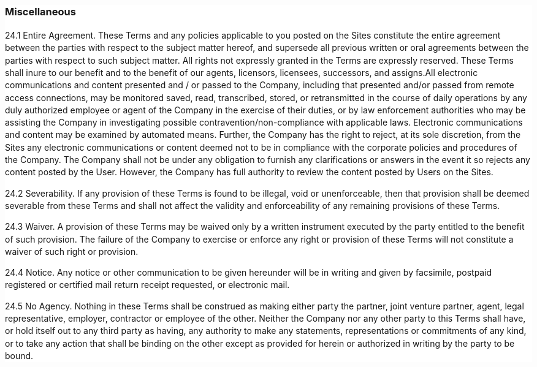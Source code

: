 ### Miscellaneous
24.1   Entire Agreement. These Terms and any policies applicable to you posted on the Sites constitute the entire agreement between the parties with respect to the subject matter hereof, and supersede all previous written or oral agreements between the parties with respect to such subject matter. All rights not expressly granted in the Terms are expressly reserved. These Terms shall inure to our benefit and to the benefit of our agents, licensors, licensees, successors, and assigns.All electronic communications and content presented and / or passed to the Company, including that presented and/or passed from remote access connections, may be monitored saved, read, transcribed, stored, or retransmitted in the course of daily operations by any duly authorized employee or agent of the Company in the exercise of their duties, or by law enforcement authorities who may be assisting the Company in investigating possible contravention/non-compliance with applicable laws. Electronic communications and content may be examined by automated means. Further, the Company has the right to reject, at its sole discretion, from the Sites any electronic communications or content deemed not to be in compliance with the corporate policies and procedures of the Company. The Company shall not be under any obligation to furnish any clarifications or answers in the event it so rejects any content posted by the User. However, the Company has full authority to review the content posted by Users on the Sites.

24.2   Severability. If any provision of these Terms is found to be illegal, void or unenforceable, then that provision shall be deemed severable from these Terms and shall not affect the validity and enforceability of any remaining provisions of these Terms.

24.3   Waiver. A provision of these Terms may be waived only by a written instrument executed by the party entitled to the benefit of such provision. The failure of the Company to exercise or enforce any right or provision of these Terms will not constitute a waiver of such right or provision.

24.4   Notice. Any notice or other communication to be given hereunder will be in writing and given by facsimile, postpaid registered or certified mail return receipt requested, or electronic mail.

24.5   No Agency. Nothing in these Terms shall be construed as making either party the partner, joint venture partner, agent, legal representative, employer, contractor or employee of the other. Neither the Company nor any other party to this Terms shall have, or hold itself out to any third party as having, any authority to make any statements, representations or commitments of any kind, or to take any action that shall be binding on the other except as provided for herein or authorized in writing by the party to be bound.

